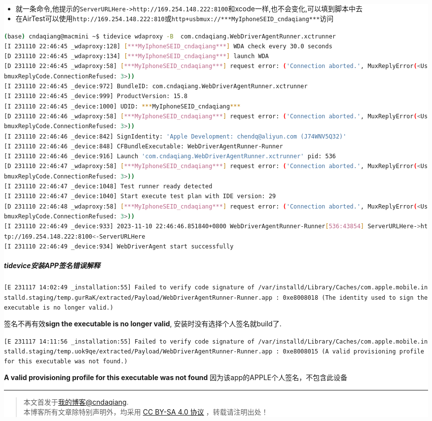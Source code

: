 * 就一条命令,他提示的`ServerURLHere->http://169.254.148.222:8100`和xcode一样,也不会变化,可以填到脚本中去
* 在AirTest可以使用`http://169.254.148.222:810`或`http+usbmux://***MyIphoneSEID_cndaqiang***`访问
```bash
(base) cndaqiang@macmini ~$ tidevice wdaproxy -B  com.cndaqiang.WebDriverAgentRunner.xctrunner
[I 231110 22:46:45 _wdaproxy:128] [***MyIphoneSEID_cndaqiang***] WDA check every 30.0 seconds
[D 231110 22:46:45 _wdaproxy:134] [***MyIphoneSEID_cndaqiang***] launch WDA
[D 231110 22:46:45 _wdaproxy:58] [***MyIphoneSEID_cndaqiang***] request error: ('Connection aborted.', MuxReplyError(<UsbmuxReplyCode.ConnectionRefused: 3>))
[I 231110 22:46:45 _device:972] BundleID: com.cndaqiang.WebDriverAgentRunner.xctrunner
[I 231110 22:46:45 _device:999] ProductVersion: 15.8
[I 231110 22:46:45 _device:1000] UDID: ***MyIphoneSEID_cndaqiang***
[D 231110 22:46:46 _wdaproxy:58] [***MyIphoneSEID_cndaqiang***] request error: ('Connection aborted.', MuxReplyError(<UsbmuxReplyCode.ConnectionRefused: 3>))
[I 231110 22:46:46 _device:842] SignIdentity: 'Apple Development: chendq@aliyun.com (J74WNV5Q32)'
[I 231110 22:46:46 _device:848] CFBundleExecutable: WebDriverAgentRunner-Runner
[I 231110 22:46:46 _device:916] Launch 'com.cndaqiang.WebDriverAgentRunner.xctrunner' pid: 536
[D 231110 22:46:47 _wdaproxy:58] [***MyIphoneSEID_cndaqiang***] request error: ('Connection aborted.', MuxReplyError(<UsbmuxReplyCode.ConnectionRefused: 3>))
[I 231110 22:46:47 _device:1048] Test runner ready detected
[I 231110 22:46:47 _device:1040] Start execute test plan with IDE version: 29
[D 231110 22:46:48 _wdaproxy:58] [***MyIphoneSEID_cndaqiang***] request error: ('Connection aborted.', MuxReplyError(<UsbmuxReplyCode.ConnectionRefused: 3>))
[I 231110 22:46:49 _device:933] 2023-11-10 22:46:46.851840+0800 WebDriverAgentRunner-Runner[536:43854] ServerURLHere->http://169.254.148.222:8100<-ServerURLHere
[I 231110 22:46:49 _device:934] WebDriverAgent start successfully
```


##### tidevice安装APP签名错误解释
```
[E 231117 14:02:49 _installation:55] Failed to verify code signature of /var/installd/Library/Caches/com.apple.mobile.installd.staging/temp.gurRaK/extracted/Payload/WebDriverAgentRunner-Runner.app : 0xe8008018 (The identity used to sign the executable is no longer valid.)
```
签名不再有效**sign the executable is no longer valid**, 安装时没有选择个人签名就build了.

```
[E 231117 14:11:56 _installation:55] Failed to verify code signature of /var/installd/Library/Caches/com.apple.mobile.installd.staging/temp.uok9qe/extracted/Payload/WebDriverAgentRunner-Runner.app : 0xe8008015 (A valid provisioning profile for this executable was not found.)
```
**A valid provisioning profile for this executable was not found**
因为该app的APPLE个人签名，不包含此设备



------
>本文首发于[我的博客@cndaqiang](https://cndaqiang.github.io/).<br>
>本博客所有文章除特别声明外，均采用 [CC BY-SA 4.0 协议](https://creativecommons.org/licenses/by-sa/4.0/deed.zh) ，转载请注明出处！
